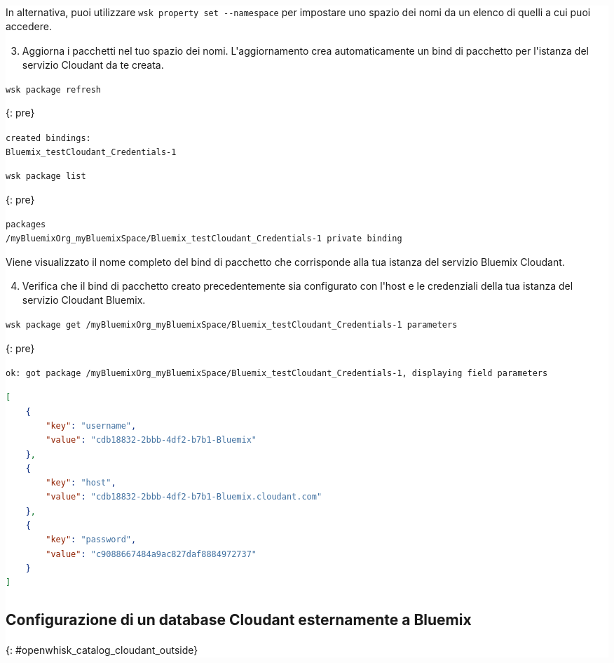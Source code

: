   In alternativa, puoi utilizzare `wsk property set --namespace` per impostare uno spazio dei nomi da un elenco di quelli a cui puoi accedere.

3. Aggiorna i pacchetti nel tuo spazio dei nomi. L'aggiornamento crea automaticamente un bind di pacchetto per l'istanza del servizio Cloudant da te creata.

  ```
  wsk package refresh
  ```
  {: pre}
  ```
  created bindings:
  Bluemix_testCloudant_Credentials-1
  ```

  ```
  wsk package list
  ```
  {: pre}
  ```
  packages
  /myBluemixOrg_myBluemixSpace/Bluemix_testCloudant_Credentials-1 private binding
  ```

  Viene visualizzato il nome completo del bind di pacchetto che corrisponde alla tua istanza del servizio Bluemix Cloudant.

4. Verifica che il bind di pacchetto creato precedentemente sia configurato con l'host e le credenziali della tua istanza del servizio Cloudant Bluemix.

  ```
  wsk package get /myBluemixOrg_myBluemixSpace/Bluemix_testCloudant_Credentials-1 parameters
  ```
  {: pre}
  ```
  ok: got package /myBluemixOrg_myBluemixSpace/Bluemix_testCloudant_Credentials-1, displaying field parameters
  ```
  ```json
  [
      {
          "key": "username",
          "value": "cdb18832-2bbb-4df2-b7b1-Bluemix"
      },
      {
          "key": "host",
          "value": "cdb18832-2bbb-4df2-b7b1-Bluemix.cloudant.com"
      },
      {
          "key": "password",
          "value": "c9088667484a9ac827daf8884972737"
      }
  ]
  ```

## Configurazione di un database Cloudant esternamente a Bluemix
{: #openwhisk_catalog_cloudant_outside}
